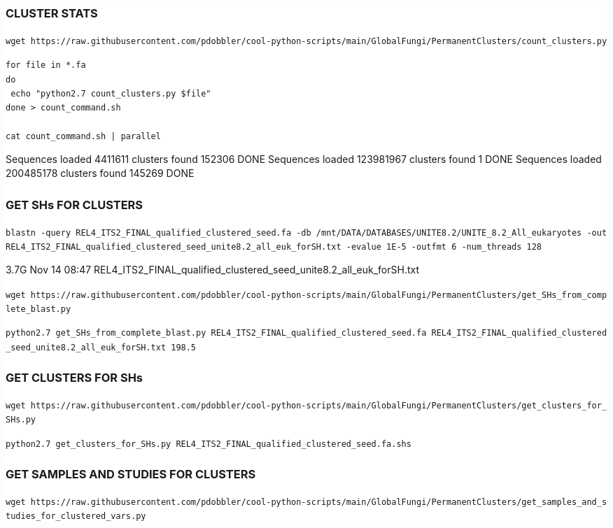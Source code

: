 ### CLUSTER STATS


`wget https://raw.githubusercontent.com/pdobbler/cool-python-scripts/main/GlobalFungi/PermanentClusters/count_clusters.py`


```
for file in *.fa
do  
 echo "python2.7 count_clusters.py $file"
done > count_command.sh

cat count_command.sh | parallel
```

Sequences loaded 4411611 clusters found 152306
DONE
Sequences loaded 123981967 clusters found 1
DONE
Sequences loaded 200485178 clusters found 145269
DONE


### GET SHs FOR CLUSTERS

```
blastn -query REL4_ITS2_FINAL_qualified_clustered_seed.fa -db /mnt/DATA/DATABASES/UNITE8.2/UNITE_8.2_All_eukaryotes -out REL4_ITS2_FINAL_qualified_clustered_seed_unite8.2_all_euk_forSH.txt -evalue 1E-5 -outfmt 6 -num_threads 128
```

3.7G Nov 14 08:47 REL4_ITS2_FINAL_qualified_clustered_seed_unite8.2_all_euk_forSH.txt

`wget https://raw.githubusercontent.com/pdobbler/cool-python-scripts/main/GlobalFungi/PermanentClusters/get_SHs_from_complete_blast.py`

```
python2.7 get_SHs_from_complete_blast.py REL4_ITS2_FINAL_qualified_clustered_seed.fa REL4_ITS2_FINAL_qualified_clustered_seed_unite8.2_all_euk_forSH.txt 198.5
```

### GET CLUSTERS FOR SHs

`wget https://raw.githubusercontent.com/pdobbler/cool-python-scripts/main/GlobalFungi/PermanentClusters/get_clusters_for_SHs.py`


```
python2.7 get_clusters_for_SHs.py REL4_ITS2_FINAL_qualified_clustered_seed.fa.shs
```


### GET SAMPLES AND STUDIES FOR CLUSTERS

`wget https://raw.githubusercontent.com/pdobbler/cool-python-scripts/main/GlobalFungi/PermanentClusters/get_samples_and_studies_for_clustered_vars.py`
